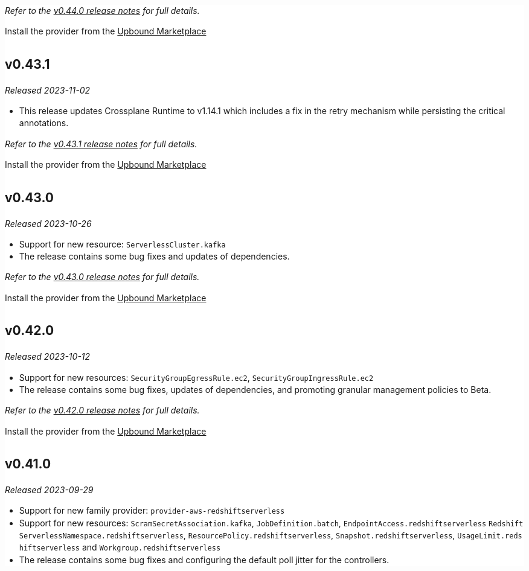 _Refer to the [v0.44.0 release notes](https://github.com/upbound/provider-aws/releases/tag/v0.44.0) for full details._

Install the provider from the [Upbound Marketplace](https://marketplace.upbound.io/providers/upbound/provider-family-aws/v0.44.0)

## v0.43.1

_Released 2023-11-02_

* This release updates Crossplane Runtime to v1.14.1 which includes a fix in the retry mechanism while persisting the critical annotations.

_Refer to the [v0.43.1 release notes](https://github.com/upbound/provider-aws/releases/tag/v0.43.1) for full details._

Install the provider from the [Upbound Marketplace](https://marketplace.upbound.io/providers/upbound/provider-family-aws/v0.43.1)

## v0.43.0

_Released 2023-10-26_

* Support for new resource: `ServerlessCluster.kafka`
* The release contains some bug fixes and updates of dependencies.

_Refer to the [v0.43.0 release notes](https://github.com/upbound/provider-aws/releases/tag/v0.43.0) for full details._

Install the provider from the [Upbound Marketplace](https://marketplace.upbound.io/providers/upbound/provider-family-aws/v0.43.0)

## v0.42.0

_Released 2023-10-12_

* Support for new resources: `SecurityGroupEgressRule.ec2`, `SecurityGroupIngressRule.ec2`
* The release contains some bug fixes, updates of dependencies, and promoting granular management policies to Beta.

_Refer to the [v0.42.0 release notes](https://github.com/upbound/provider-aws/releases/tag/v0.42.0) for full details._

Install the provider from the [Upbound Marketplace](https://marketplace.upbound.io/providers/upbound/provider-family-aws/v0.42.0)

## v0.41.0

_Released 2023-09-29_

* Support for new family provider: `provider-aws-redshiftserverless`
* Support for new resources: `ScramSecretAssociation.kafka`, `JobDefinition.batch`, `EndpointAccess.redshiftserverless`
`RedshiftServerlessNamespace.redshiftserverless`, `ResourcePolicy.redshiftserverless`,
`Snapshot.redshiftserverless`, `UsageLimit.redshiftserverless` and `Workgroup.redshiftserverless`
* The release contains some bug fixes and configuring the default poll jitter for the controllers.
